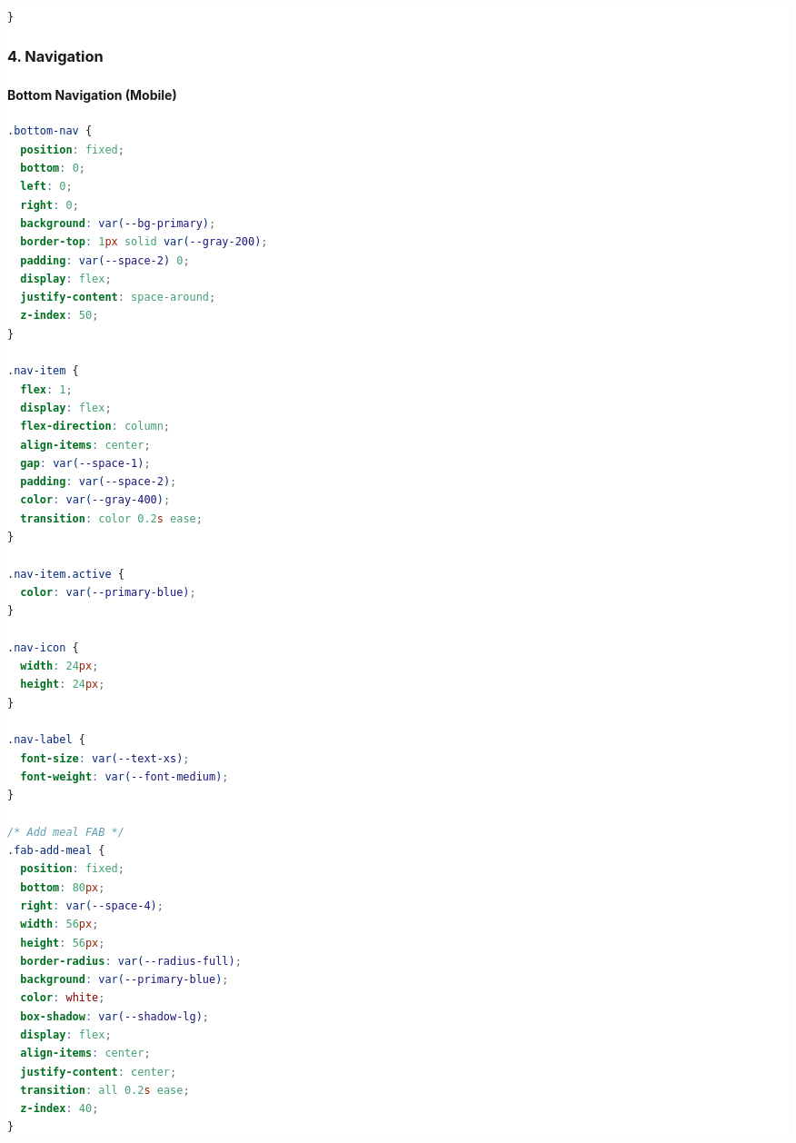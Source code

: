 ```css
}
```

### 4. Navigation

#### Bottom Navigation (Mobile)
```css
.bottom-nav {
  position: fixed;
  bottom: 0;
  left: 0;
  right: 0;
  background: var(--bg-primary);
  border-top: 1px solid var(--gray-200);
  padding: var(--space-2) 0;
  display: flex;
  justify-content: space-around;
  z-index: 50;
}

.nav-item {
  flex: 1;
  display: flex;
  flex-direction: column;
  align-items: center;
  gap: var(--space-1);
  padding: var(--space-2);
  color: var(--gray-400);
  transition: color 0.2s ease;
}

.nav-item.active {
  color: var(--primary-blue);
}

.nav-icon {
  width: 24px;
  height: 24px;
}

.nav-label {
  font-size: var(--text-xs);
  font-weight: var(--font-medium);
}

/* Add meal FAB */
.fab-add-meal {
  position: fixed;
  bottom: 80px;
  right: var(--space-4);
  width: 56px;
  height: 56px;
  border-radius: var(--radius-full);
  background: var(--primary-blue);
  color: white;
  box-shadow: var(--shadow-lg);
  display: flex;
  align-items: center;
  justify-content: center;
  transition: all 0.2s ease;
  z-index: 40;
}

```